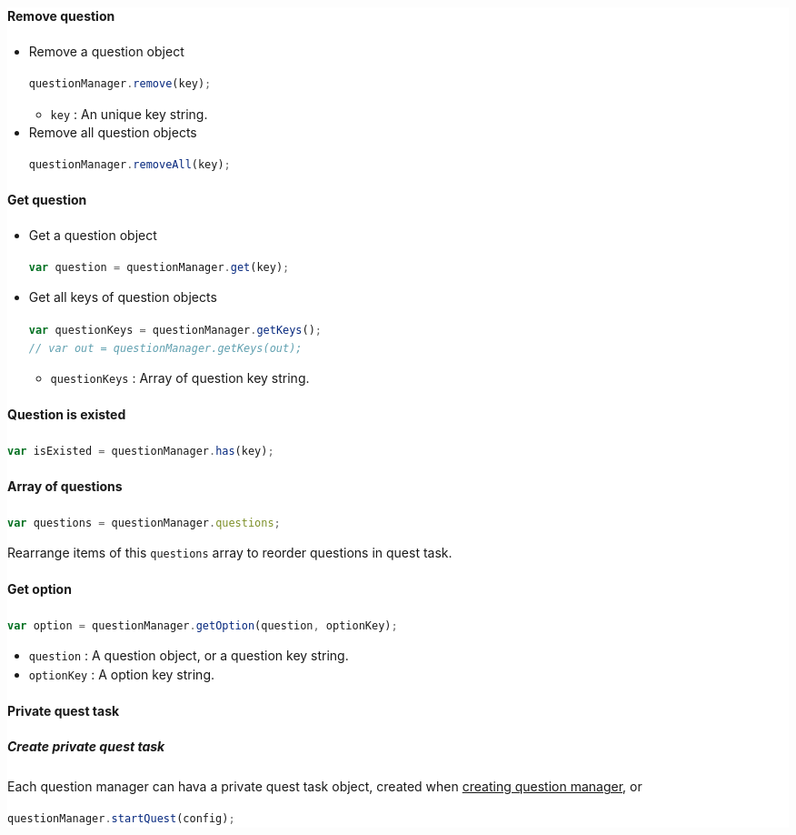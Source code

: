 #### Remove question

- Remove a question object
    ```javascript
    questionManager.remove(key);
    ```
    - `key` : An unique key string.
- Remove all question objects
    ```javascript
    questionManager.removeAll(key);
    ```

#### Get question

- Get a question object
    ```javascript
    var question = questionManager.get(key);
    ```
- Get all keys of question objects
    ```javascript
    var questionKeys = questionManager.getKeys();
    // var out = questionManager.getKeys(out);
    ```
    - `questionKeys` : Array of question key string.

#### Question is existed

```javascript
var isExisted = questionManager.has(key);
```

#### Array of questions

```javascript
var questions = questionManager.questions;
```

Rearrange items of this `questions` array to reorder questions in quest task.

#### Get option

```javascript
var option = questionManager.getOption(question, optionKey);
```

- `question` : A question object, or a question key string.
- `optionKey` : A option key string.

#### Private quest task

##### Create private quest task

Each question manager can hava a private quest task object, created when [creating question manager](quest.md#create-question-manager-instance), or

```javascript
questionManager.startQuest(config);
```
